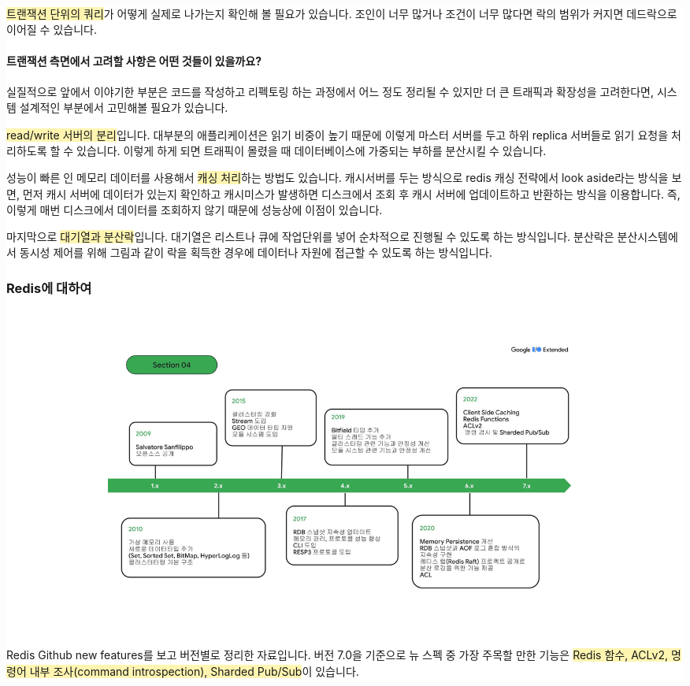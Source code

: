 <span style="background-color:#fff5b1">트랜잭션 단위의 쿼리</span>가 어떻게 실제로 나가는지 확인해 볼 필요가 있습니다. 조인이 너무 많거나 조건이 너무 많다면 락의 범위가 커지면 데드락으로 이어질 수 있습니다.

#### 트랜잭션 측면에서 고려할 사항은 어떤 것들이 있을까요?
실질적으로 앞에서 이야기한 부분은 코드를 작성하고 리펙토링 하는 과정에서 어느 정도 정리될 수 있지만 더 큰 트래픽과 확장성을 고려한다면, 시스템 설계적인 부분에서 고민해볼 필요가 있습니다.

<span style="background-color:#fff5b1">read/write 서버의 분리</span>입니다. 대부분의 애플리케이션은 읽기 비중이 높기 때문에 이렇게 마스터 서버를 두고 하위 replica 서버들로 읽기 요청을 처리하도록 할 수 있습니다. 이렇게 하게 되면 트래픽이 몰렸을 때 데이터베이스에 가중되는 부하를 분산시킬 수 있습니다.

성능이 빠른 인 메모리 데이터를 사용해서 <span style="background-color:#fff5b1">캐싱 처리</span>하는 방법도 있습니다.
캐시서버를 두는 방식으로 redis 캐싱 전략에서 look aside라는 방식을 보면, 먼저 캐시 서버에 데이터가 있는지 확인하고 캐시미스가 발생하면 디스크에서 조회 후 캐시 서버에 업데이트하고 반환하는 방식을 이용합니다. 즉, 이렇게 매번 디스크에서 데이터를 조회하지 않기 때문에 성능상에 이점이 있습니다.

마지막으로 <span style="background-color:#fff5b1">대기열과 분산락</span>입니다. 대기열은 리스트나 큐에 작업단위를 넣어 순차적으로 진행될 수 있도록 하는 방식입니다. 분산락은 분산시스템에서 동시성 제어를 위해 그림과 같이 락을 획득한 경우에 데이터나 자원에 접근할 수 있도록 하는 방식입니다.

### Redis에 대하여
<p style="text-align: center; margin: 50px 0">
  <img src="/assets/gitbook/post_images/database/deadlock_issue_2.jpg" style="width: 70%">
</p>

Redis Github new features를 보고 버전별로 정리한 자료입니다. 버전 7.0을 기준으로 뉴 스펙 중 가장 주목할 만한 기능은 <span style="background-color:#fff5b1">Redis 함수, ACLv2, 명령어 내부 조사(command introspection), Sharded Pub/Sub</span>이 있습니다.

<p style="text-align: center; margin: 50px 0">